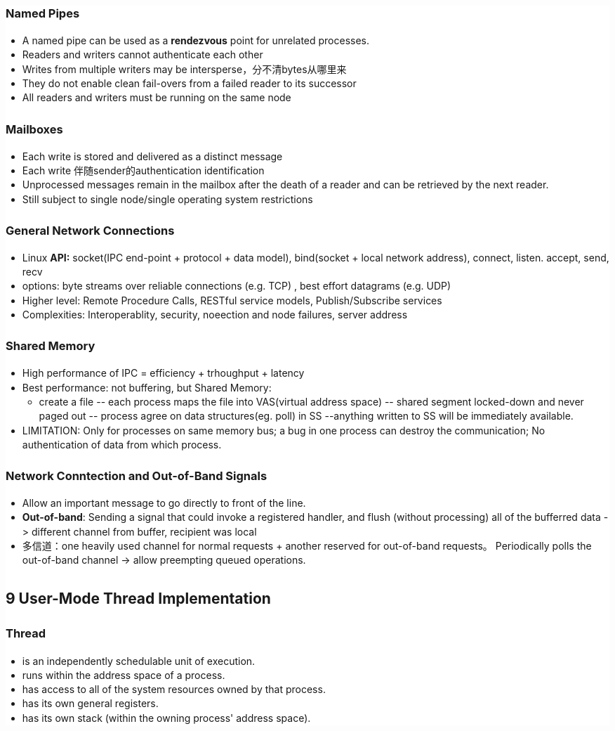 ### Named Pipes

- A named pipe can be used as a **rendezvous** point for unrelated processes.
- Readers and writers cannot authenticate each other
- Writes from multiple writers may be intersperse，分不清bytes从哪里来
- They do not enable clean fail-overs from a failed reader to its successor
- All readers and writers must be running on the same node

### Mailboxes

- Each write is stored and delivered as a distinct message
- Each write 伴随sender的authentication identification
- Unprocessed messages remain in the mailbox after the death of a reader and can be retrieved by the next reader.
- Still subject to single node/single operating system restrictions

### General Network Connections

- Linux **API:** socket(IPC end-point + protocol + data model), bind(socket + local network address), connect, listen. accept, send, recv
- options: byte streams over reliable connections (e.g. TCP) , best effort datagrams (e.g. UDP)
- Higher level: Remote Procedure Calls, RESTful service models, Publish/Subscribe services
- Complexities: Interoperablity, security, noeection and node failures, server address

### Shared Memory

- High performance of IPC = efficiency + trhoughput + latency
- Best performance: not buffering, but Shared Memory:
  - create a file -- each process maps the file into VAS(virtual address space) --  shared segment locked-down and never paged out -- process agree on data structures(eg. poll) in SS --anything written to SS will be immediately available.
- LIMITATION: Only for processes on same memory bus; a bug in one process can destroy the communication; No authentication of data from which process.

### Network Conntection and Out-of-Band Signals

- Allow an important message to go directly to front of the line.
- **Out-of-band**: Sending a signal that could invoke a registered handler, and flush (without processing) all of the bufferred data -> different channel from buffer, recipient was local
- 多信道：one heavily used channel for normal requests + another reserved for out-of-band requests。 Periodically polls the out-of-band channel -> allow preempting queued operations.



## 9 User-Mode Thread Implementation

### Thread

- is an independently schedulable unit of execution. 
- runs within the address space of a process. 
- has access to all of the system resources owned by that process. 
- has its own general registers. 
- has its own stack (within the owning process' address space).
